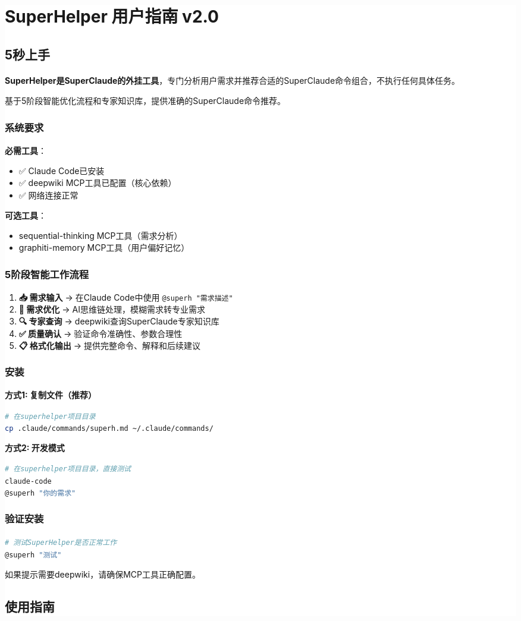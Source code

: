 # SuperHelper 用户指南 v2.0

## 5秒上手

**SuperHelper是SuperClaude的外挂工具**，专门分析用户需求并推荐合适的SuperClaude命令组合，不执行任何具体任务。

基于5阶段智能优化流程和专家知识库，提供准确的SuperClaude命令推荐。

### 系统要求

**必需工具**：
- ✅ Claude Code已安装
- ✅ deepwiki MCP工具已配置（核心依赖）
- ✅ 网络连接正常

**可选工具**：
- sequential-thinking MCP工具（需求分析）
- graphiti-memory MCP工具（用户偏好记忆）

### 5阶段智能工作流程

1. **📥 需求输入** → 在Claude Code中使用 `@superh "需求描述"`
2. **🧠 需求优化** → AI思维链处理，模糊需求转专业需求
3. **🔍 专家查询** → deepwiki查询SuperClaude专家知识库
4. **✅ 质量确认** → 验证命令准确性、参数合理性
5. **📋 格式化输出** → 提供完整命令、解释和后续建议

### 安装

**方式1: 复制文件（推荐）**
```bash
# 在superhelper项目目录
cp .claude/commands/superh.md ~/.claude/commands/
```

**方式2: 开发模式**
```bash
# 在superhelper项目目录，直接测试
claude-code
@superh "你的需求"
```

### 验证安装

```bash
# 测试SuperHelper是否正常工作
@superh "测试"
```

如果提示需要deepwiki，请确保MCP工具正确配置。

## 使用指南
